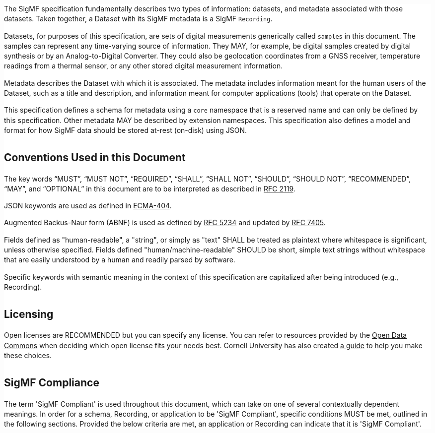 The SigMF specification fundamentally describes two types of information:
datasets, and metadata associated with those datasets. Taken together, a Dataset
with its SigMF metadata is a SigMF `Recording`.

Datasets, for purposes of this specification, are sets of digital measurements
generically called `samples` in this document. The samples can represent any
time-varying source of information. They MAY, for example, be digital samples
created by digital synthesis or by an Analog-to-Digital Converter. They could
also be geolocation coordinates from a GNSS receiver, temperature readings
from a thermal sensor, or any other stored digital measurement information.

Metadata describes the Dataset with which it is associated. The metadata
includes information meant for the human users of the Dataset, such as a title
and description, and information meant for computer applications (tools) that
operate on the Dataset.

This specification defines a schema for metadata using a `core` namespace that 
is a reserved name and can only be defined by this specification. Other metadata
MAY be described by extension namespaces. This specification also defines a 
model and format for how SigMF data should be stored at-rest (on-disk) using JSON.

## Conventions Used in this Document

The key words “MUST”, “MUST NOT”, “REQUIRED”, “SHALL”, “SHALL NOT”, “SHOULD”,
“SHOULD NOT”, “RECOMMENDED”, “MAY”, and “OPTIONAL” in this document are to be
interpreted as described in [RFC 2119](https://tools.ietf.org/html/rfc2119).

JSON keywords are used as defined in [ECMA-404](http://www.ecma-international.org/publications/files/ECMA-ST/ECMA-404.pdf).

Augmented Backus-Naur form (ABNF) is used as defined by [RFC 5234](https://tools.ietf.org/html/rfc5234)
and updated by [RFC 7405](https://tools.ietf.org/html/rfc7405).

Fields defined as "human-readable", a "string", or simply as "text" SHALL be
treated as plaintext where whitespace is significant, unless otherwise
specified. Fields defined "human/machine-readable" SHOULD be short, simple
text strings without whitespace that are easily understood by a human and
readily parsed by software.

Specific keywords with semantic meaning in the context of this specification 
are capitalized after being introduced (e.g., Recording).

## Licensing

Open licenses are RECOMMENDED but you can specify any license. You can refer to 
resources provided by the [Open Data Commons](https://opendatacommons.org/) when 
deciding which open license fits your needs best. Cornell University has also 
created [a guide](https://data.research.cornell.edu/content/intellectual-property#data-licensing) 
to help you make these choices.

## SigMF Compliance

The term 'SigMF Compliant' is used throughout this document, which can take on
one of several contextually dependent meanings. In order for a schema,
Recording, or application to be 'SigMF Compliant', specific conditions MUST be
met, outlined in the following sections. Provided the below criteria are met, an
application or Recording can indicate that it is 'SigMF Compliant'.
